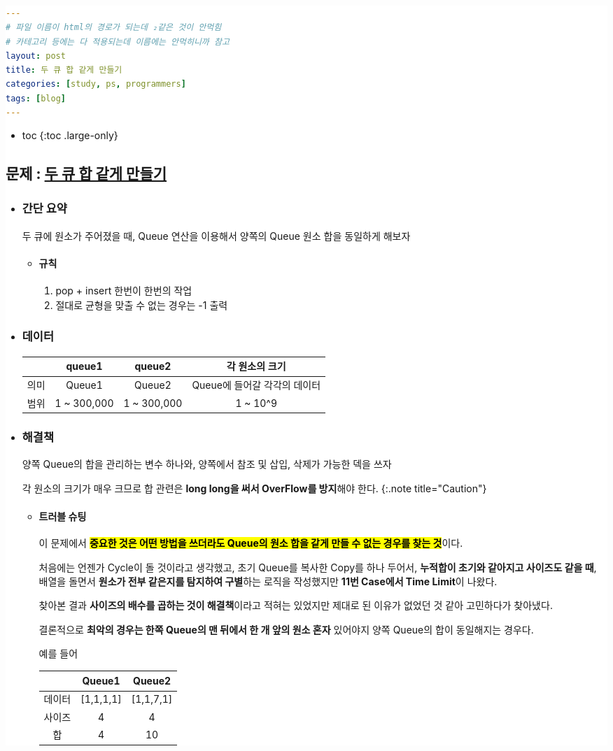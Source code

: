 ```yaml
---
# 파일 이름이 html의 경로가 되는데 ₂같은 것이 안먹힘
# 카테고리 등에는 다 적용되는데 이름에는 안먹히니까 참고
layout: post
title: 두 큐 합 같게 만들기
categories: [study, ps, programmers]
tags: [blog]
---
```


- toc
{:toc .large-only}

## 문제 : [두 큐 합 같게 만들기](https://school.programmers.co.kr/learn/courses/30/lessons/118667?language=cpp#)

+ ### 간단 요약
    두 큐에 원소가 주어졌을 때, Queue 연산을 이용해서 양쪽의 Queue 원소 합을 동일하게 해보자

    + #### 규칙
        1. pop + insert 한번이 한번의 작업
        2. 절대로 균형을 맞출 수 없는 경우는 -1 출력

+ ### 데이터

  |   |queue1|queue2|각 원소의 크기|
  |:--:|:--:|:--:|:--:|
  |의미|Queue1|Queue2|Queue에 들어갈 각각의 데이터|
  |범위|1 ~ 300,000|1 ~ 300,000|1 ~ 10^9|

+ ### 해결책
    양쪽 Queue의 합을 관리하는 변수 하나와, 양쪽에서 참조 및 삽입, 삭제가 가능한 덱을 쓰자

    각 원소의 크기가 매우 크므로 합 관련은 **long long을 써서 OverFlow를 방지**해야 한다.
    {:.note title="Caution"}
    
    + #### 트러블 슈팅    
      이 문제에서 <mark>**중요한 것은 어떤 방법을 쓰더라도 Queue의 원소 합을 같게 만들 수 없는 경우를 찾는 것**</mark>이다.

      처음에는 언젠가 Cycle이 돌 것이라고 생각했고, 초기 Queue를 복사한 Copy를 하나 두어서, **누적합이 초기와 같아지고 사이즈도 같을 때**,   
      배열을 돌면서 **원소가 전부 같은지를 탐지하여 구별**하는 로직을 작성했지만 **11번 Case에서 Time Limit**이 나왔다.

      찾아본 결과 **사이즈의 배수를 곱하는 것이 해결책**이라고 적혀는 있었지만 제대로 된 이유가 없었던 것 같아 고민하다가 찾아냈다.

      결론적으로 **최악의 경우는 한쪽 Queue의 맨 뒤에서 한 개 앞의 원소 혼자** 있어야지 양쪽 Queue의 합이 동일해지는 경우다.

      예를 들어

      |    |Queue1|Queue2|
      |:--:|:--:|:--:|
      |데이터|[1,1,1,1]|[1,1,7,1]|
      |사이즈|4|4|
      |합|4|10|
